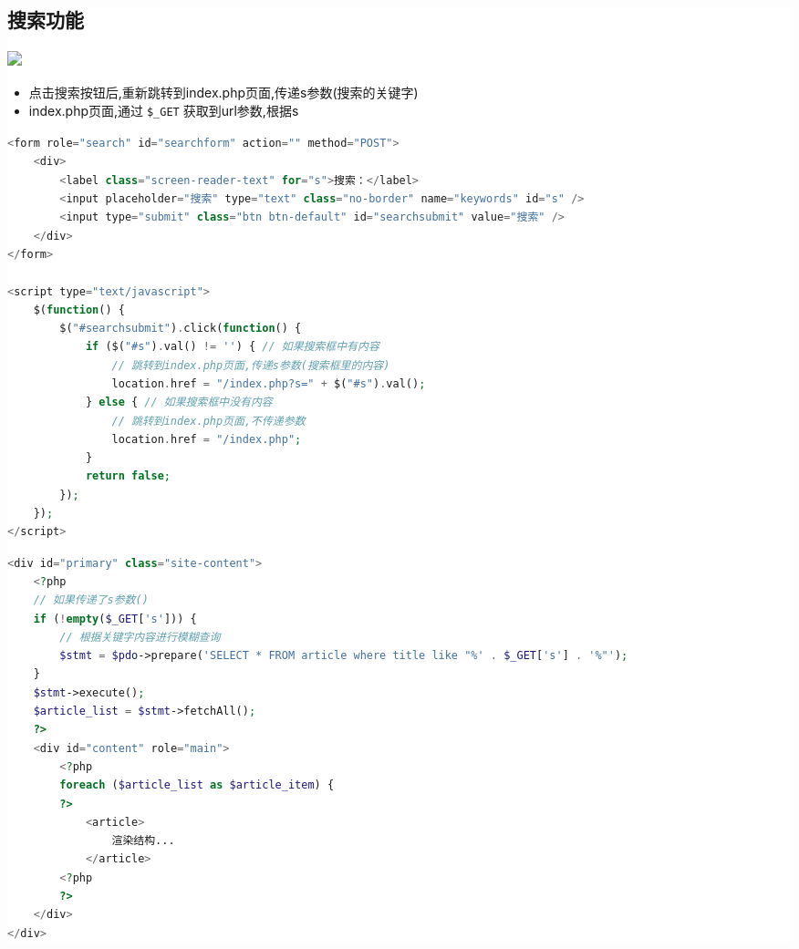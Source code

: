 ## 搜索功能

![](https://note-sun.oss-cn-shanghai.aliyuncs.com/image/202205161719116.png)

- 点击搜索按钮后,重新跳转到index.php页面,传递s参数(搜索的关键字)
- index.php页面,通过 `$_GET` 获取到url参数,根据s

```php
<form role="search" id="searchform" action="" method="POST">
	<div>
		<label class="screen-reader-text" for="s">搜索：</label>
		<input placeholder="搜索" type="text" class="no-border" name="keywords" id="s" />
		<input type="submit" class="btn btn-default" id="searchsubmit" value="搜索" />
	</div>
</form>

<script type="text/javascript">
	$(function() {
		$("#searchsubmit").click(function() {
			if ($("#s").val() != '') { // 如果搜索框中有内容
				// 跳转到index.php页面,传递s参数(搜索框里的内容)
				location.href = "/index.php?s=" + $("#s").val();
			} else { // 如果搜索框中没有内容
				// 跳转到index.php页面,不传递参数
				location.href = "/index.php";
			}
			return false;
		});
	});
</script>
```

```php
<div id="primary" class="site-content">
	<?php
	// 如果传递了s参数()
	if (!empty($_GET['s'])) {
		// 根据关键字内容进行模糊查询
		$stmt = $pdo->prepare('SELECT * FROM article where title like "%' . $_GET['s'] . '%"');
	}
	$stmt->execute();
	$article_list = $stmt->fetchAll();
	?>
	<div id="content" role="main">
		<?php
		foreach ($article_list as $article_item) {
		?>
			<article>
				渲染结构...
			</article>
		<?php
		?>
	</div>
</div> 
```
